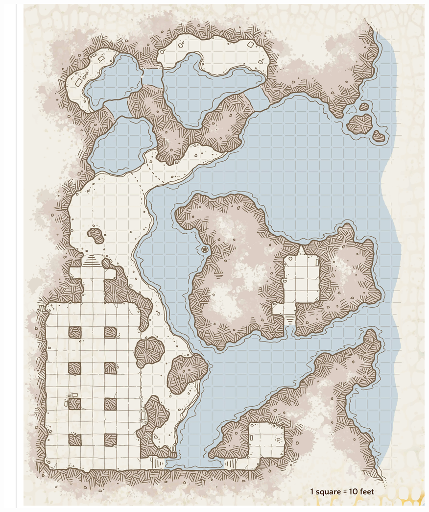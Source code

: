 > ![Player Version](Інструменти%20ДМ/CLI/books/fizbans-treasury-of-dragons/img/051-map-5-5-bronze-dragon-lair-player.webp#gallery)
